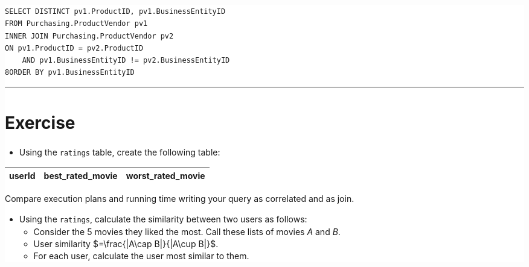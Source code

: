 ```
SELECT DISTINCT pv1.ProductID, pv1.BusinessEntityID
FROM Purchasing.ProductVendor pv1
INNER JOIN Purchasing.ProductVendor pv2
ON pv1.ProductID = pv2.ProductID
    AND pv1.BusinessEntityID != pv2.BusinessEntityID
8ORDER BY pv1.BusinessEntityID
```



---
# Exercise
- Using the `ratings` table, create the following table:

|userId|best_rated_movie|worst_rated_movie|
|------|----------------|-----------------|

Compare execution plans and running time writing your query as correlated and as join.

- Using the `ratings`, calculate the similarity between two users as follows:
	- Consider the 5 movies they liked the most. Call these lists of movies $A$ and $B$.
	- User similarity $=\frac{|A\cap B|}{|A\cup B|}$.
	- For each user, calculate the user most similar to them.